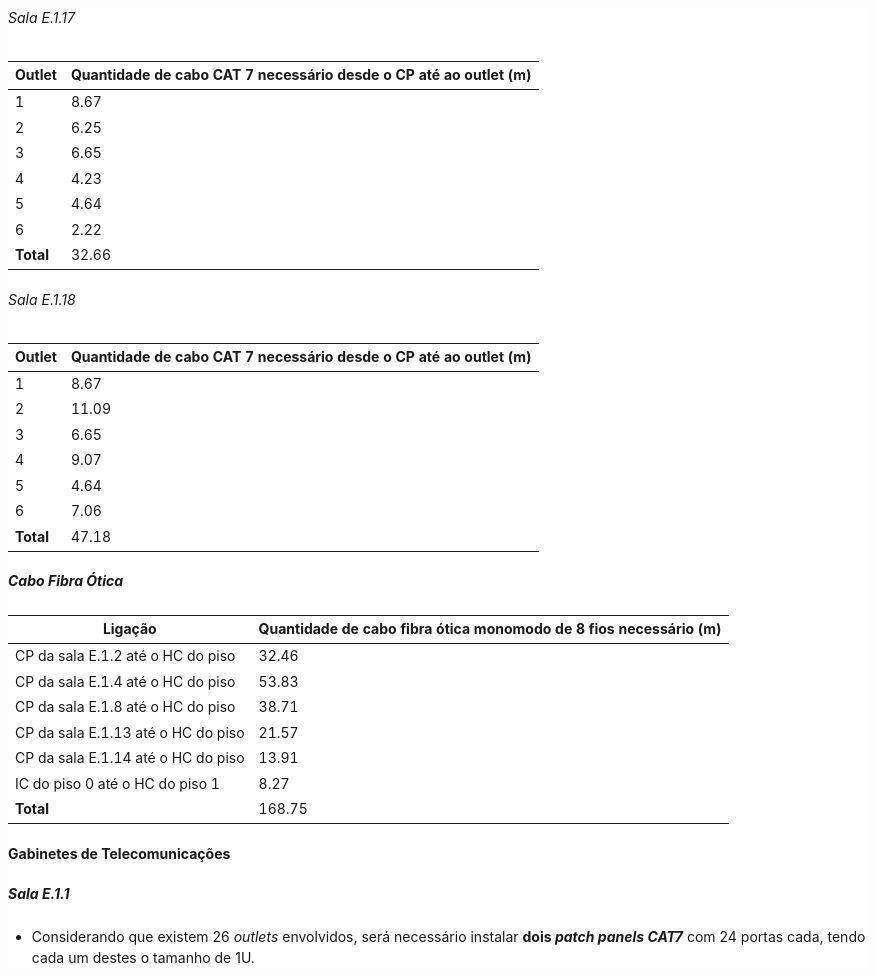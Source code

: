 ###### Sala E.1.17
| Outlet    | Quantidade de cabo CAT 7 necessário desde o CP até ao outlet (m) |
|-----------|------------------------------------------------------------------|
| 1         | 8.67                                                             |
| 2         | 6.25                                                             |
| 3         | 6.65                                                             |
| 4         | 4.23                                                             |
| 5         | 4.64                                                             |
| 6         | 2.22                                                             |
| **Total** | 32.66                                                            |

###### Sala E.1.18
| Outlet    | Quantidade de cabo CAT 7 necessário desde o CP até ao outlet (m) |
|-----------|------------------------------------------------------------------|
| 1         | 8.67                                                             |
| 2         | 11.09                                                            |
| 3         | 6.65                                                             |
| 4         | 9.07                                                             |
| 5         | 4.64                                                             |
| 6         | 7.06                                                             |
| **Total** | 47.18                                                            |

##### Cabo Fibra Ótica
| Ligação                            | Quantidade de cabo fibra ótica monomodo de 8 fios necessário (m) |
|------------------------------------|------------------------------------------------------------------|
| CP da sala E.1.2 até o HC do piso  | 32.46                                                            |
| CP da sala E.1.4 até o HC do piso  | 53.83                                                            |
| CP da sala E.1.8 até o HC do piso  | 38.71                                                            |
| CP da sala E.1.13 até o HC do piso | 21.57                                                            |
| CP da sala E.1.14 até o HC do piso | 13.91                                                            |
| IC do piso 0 até o HC do piso 1    | 8.27                                                             |
| **Total**                          | 168.75                                                           |

#### Gabinetes de Telecomunicações

##### Sala E.1.1
- Considerando que existem 26 *outlets* envolvidos, será necessário instalar **dois *patch* *panels* *CAT7*** com 24 portas cada,
  tendo cada um destes o tamanho de 1U.
